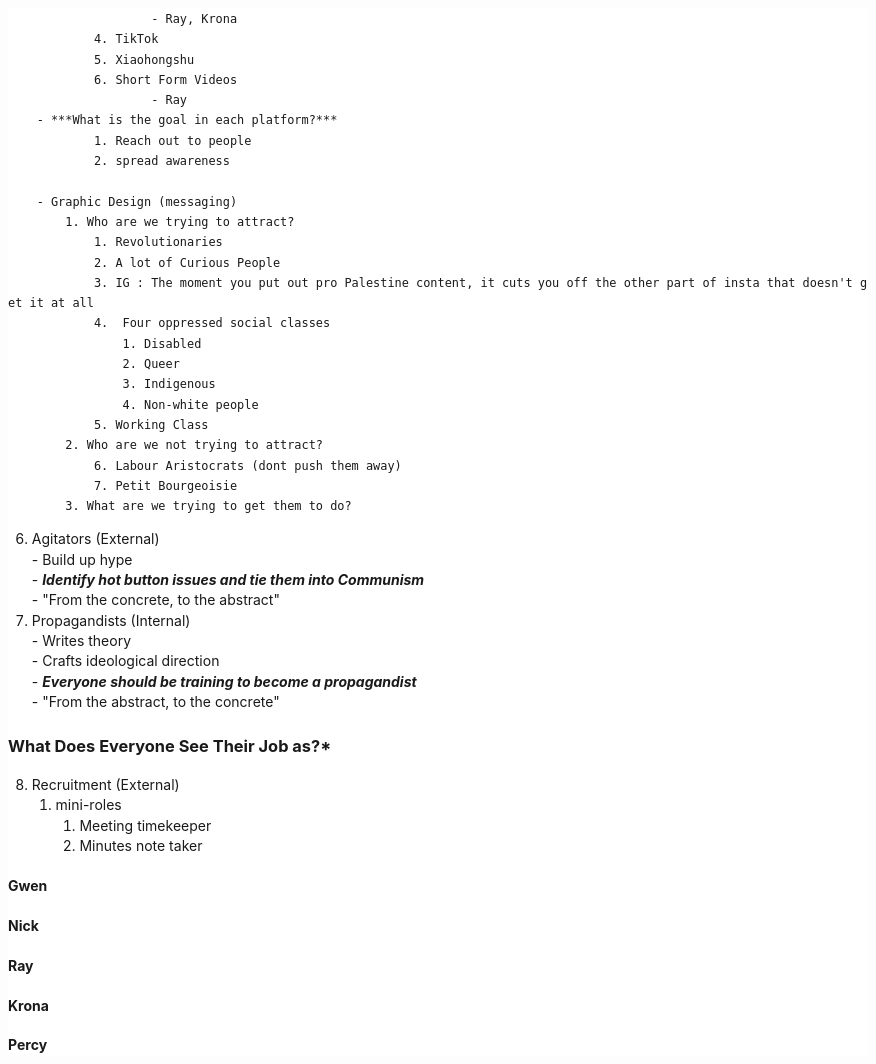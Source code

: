 						- Ray, Krona  
				4. TikTok  
				5. Xiaohongshu  
				6. Short Form Videos  
						- Ray  
		- ***What is the goal in each platform?***  
				1. Reach out to people  
				2. spread awareness
				
		- Graphic Design (messaging)
			1. Who are we trying to attract? 
				1. Revolutionaries
				2. A lot of Curious People
				3. IG : The moment you put out pro Palestine content, it cuts you off the other part of insta that doesn't get it at all
				4.  Four oppressed social classes
					1. Disabled
					2. Queer
					3. Indigenous
					4. Non-white people
				5. Working Class
			2. Who are we not trying to attract?  
				6. Labour Aristocrats (dont push them away)  
				7. Petit Bourgeoisie
			3. What are we trying to get them to do?
6. Agitators (External)  
		- Build up hype  
		- ***Identify hot button issues and tie them into Communism***  
		- "From the concrete, to the abstract"
7. Propagandists (Internal)  
		- Writes theory  
		- Crafts ideological direction  
		- ***Everyone should be training to become a propagandist***  
		- "From the abstract, to the concrete"

### **What Does Everyone See Their Job as?***

8. Recruitment (External)
	1. mini-roles
		1. Meeting timekeeper
		2. Minutes note taker

#### Gwen

#### Nick

#### Ray

#### Krona

#### Percy
